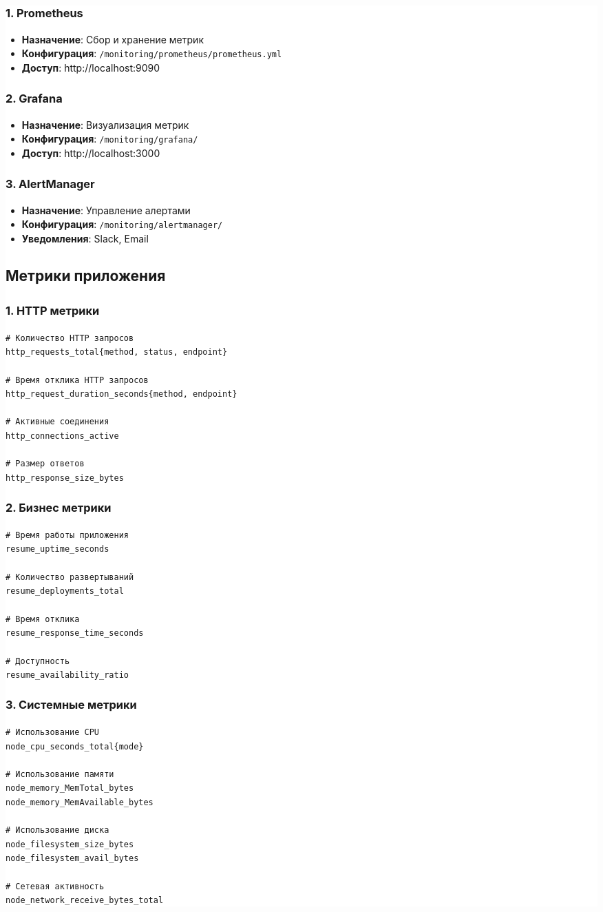 ### 1. Prometheus
- **Назначение**: Сбор и хранение метрик
- **Конфигурация**: `/monitoring/prometheus/prometheus.yml`
- **Доступ**: http://localhost:9090

### 2. Grafana
- **Назначение**: Визуализация метрик
- **Конфигурация**: `/monitoring/grafana/`
- **Доступ**: http://localhost:3000

### 3. AlertManager
- **Назначение**: Управление алертами
- **Конфигурация**: `/monitoring/alertmanager/`
- **Уведомления**: Slack, Email

## Метрики приложения

### 1. HTTP метрики
```prometheus
# Количество HTTP запросов
http_requests_total{method, status, endpoint}

# Время отклика HTTP запросов
http_request_duration_seconds{method, endpoint}

# Активные соединения
http_connections_active

# Размер ответов
http_response_size_bytes
```

### 2. Бизнес метрики
```prometheus
# Время работы приложения
resume_uptime_seconds

# Количество развертываний
resume_deployments_total

# Время отклика
resume_response_time_seconds

# Доступность
resume_availability_ratio
```

### 3. Системные метрики
```prometheus
# Использование CPU
node_cpu_seconds_total{mode}

# Использование памяти
node_memory_MemTotal_bytes
node_memory_MemAvailable_bytes

# Использование диска
node_filesystem_size_bytes
node_filesystem_avail_bytes

# Сетевая активность
node_network_receive_bytes_total
```